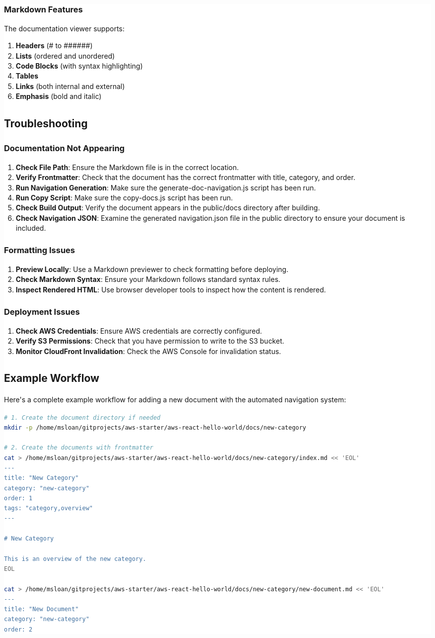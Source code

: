 ### Markdown Features

The documentation viewer supports:
1. **Headers** (# to ######)
2. **Lists** (ordered and unordered)
3. **Code Blocks** (with syntax highlighting)
4. **Tables**
5. **Links** (both internal and external)
6. **Emphasis** (bold and italic)

## Troubleshooting

### Documentation Not Appearing

1. **Check File Path**: Ensure the Markdown file is in the correct location.
2. **Verify Frontmatter**: Check that the document has the correct frontmatter with title, category, and order.
3. **Run Navigation Generation**: Make sure the generate-doc-navigation.js script has been run.
4. **Run Copy Script**: Make sure the copy-docs.js script has been run.
5. **Check Build Output**: Verify the document appears in the public/docs directory after building.
6. **Check Navigation JSON**: Examine the generated navigation.json file in the public directory to ensure your document is included.

### Formatting Issues

1. **Preview Locally**: Use a Markdown previewer to check formatting before deploying.
2. **Check Markdown Syntax**: Ensure your Markdown follows standard syntax rules.
3. **Inspect Rendered HTML**: Use browser developer tools to inspect how the content is rendered.

### Deployment Issues

1. **Check AWS Credentials**: Ensure AWS credentials are correctly configured.
2. **Verify S3 Permissions**: Check that you have permission to write to the S3 bucket.
3. **Monitor CloudFront Invalidation**: Check the AWS Console for invalidation status.

## Example Workflow

Here's a complete example workflow for adding a new document with the automated navigation system:

```bash
# 1. Create the document directory if needed
mkdir -p /home/msloan/gitprojects/aws-starter/aws-react-hello-world/docs/new-category

# 2. Create the documents with frontmatter
cat > /home/msloan/gitprojects/aws-starter/aws-react-hello-world/docs/new-category/index.md << 'EOL'
---
title: "New Category"
category: "new-category"
order: 1
tags: "category,overview"
---

# New Category

This is an overview of the new category.
EOL

cat > /home/msloan/gitprojects/aws-starter/aws-react-hello-world/docs/new-category/new-document.md << 'EOL'
---
title: "New Document"
category: "new-category"
order: 2
```